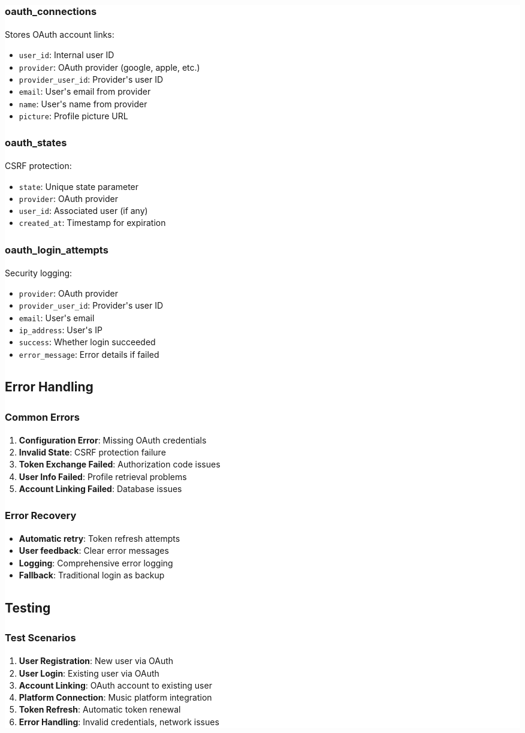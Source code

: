 ### oauth_connections
Stores OAuth account links:
- `user_id`: Internal user ID
- `provider`: OAuth provider (google, apple, etc.)
- `provider_user_id`: Provider's user ID
- `email`: User's email from provider
- `name`: User's name from provider
- `picture`: Profile picture URL

### oauth_states
CSRF protection:
- `state`: Unique state parameter
- `provider`: OAuth provider
- `user_id`: Associated user (if any)
- `created_at`: Timestamp for expiration

### oauth_login_attempts
Security logging:
- `provider`: OAuth provider
- `provider_user_id`: Provider's user ID
- `email`: User's email
- `ip_address`: User's IP
- `success`: Whether login succeeded
- `error_message`: Error details if failed

## Error Handling

### Common Errors
1. **Configuration Error**: Missing OAuth credentials
2. **Invalid State**: CSRF protection failure
3. **Token Exchange Failed**: Authorization code issues
4. **User Info Failed**: Profile retrieval problems
5. **Account Linking Failed**: Database issues

### Error Recovery
- **Automatic retry**: Token refresh attempts
- **User feedback**: Clear error messages
- **Logging**: Comprehensive error logging
- **Fallback**: Traditional login as backup

## Testing

### Test Scenarios
1. **User Registration**: New user via OAuth
2. **User Login**: Existing user via OAuth
3. **Account Linking**: OAuth account to existing user
4. **Platform Connection**: Music platform integration
5. **Token Refresh**: Automatic token renewal
6. **Error Handling**: Invalid credentials, network issues
